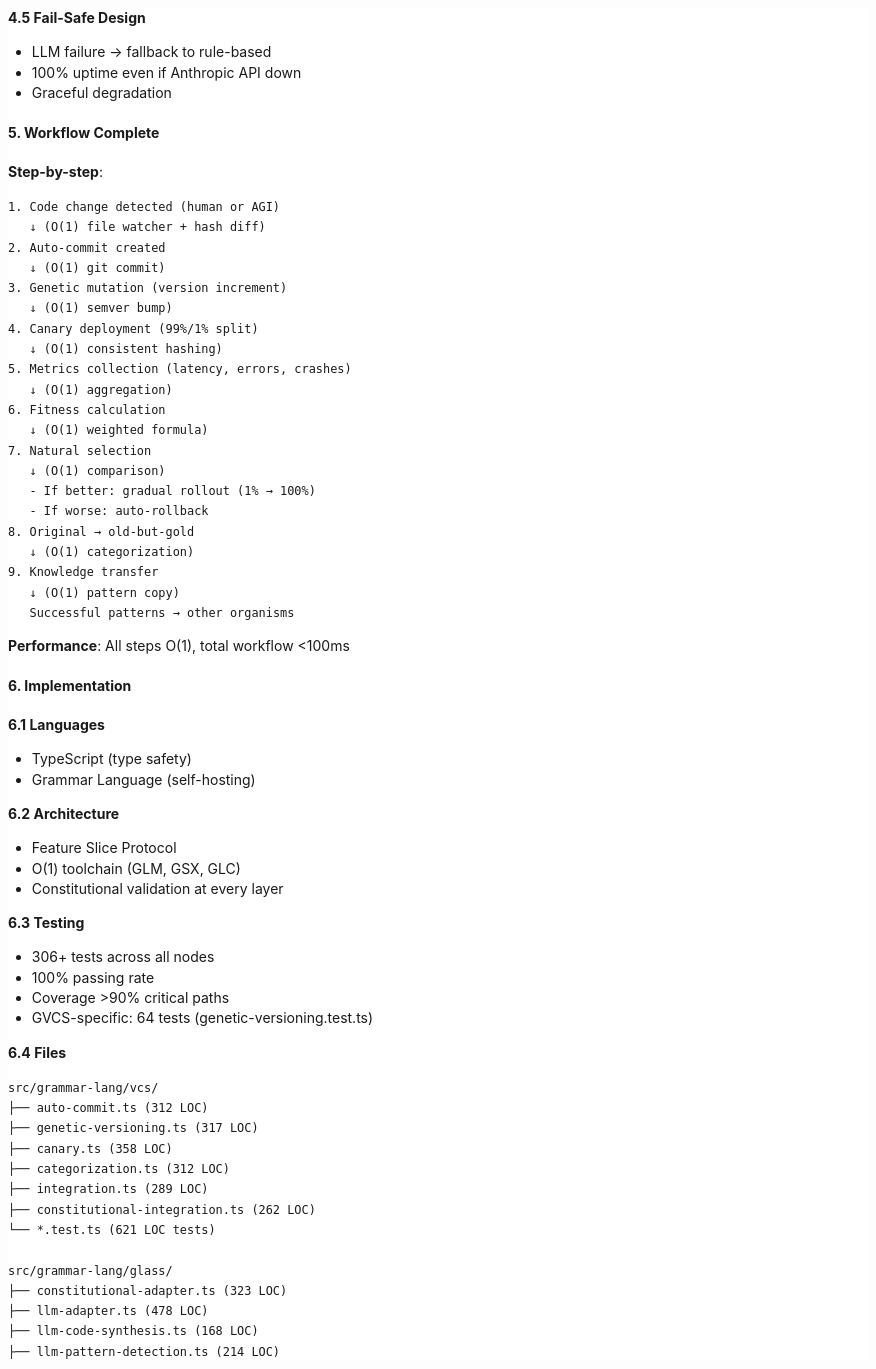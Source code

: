 **4.5 Fail-Safe Design**
- LLM failure → fallback to rule-based
- 100% uptime even if Anthropic API down
- Graceful degradation

#### **5. Workflow Complete**

**Step-by-step**:
```
1. Code change detected (human or AGI)
   ↓ (O(1) file watcher + hash diff)
2. Auto-commit created
   ↓ (O(1) git commit)
3. Genetic mutation (version increment)
   ↓ (O(1) semver bump)
4. Canary deployment (99%/1% split)
   ↓ (O(1) consistent hashing)
5. Metrics collection (latency, errors, crashes)
   ↓ (O(1) aggregation)
6. Fitness calculation
   ↓ (O(1) weighted formula)
7. Natural selection
   ↓ (O(1) comparison)
   - If better: gradual rollout (1% → 100%)
   - If worse: auto-rollback
8. Original → old-but-gold
   ↓ (O(1) categorization)
9. Knowledge transfer
   ↓ (O(1) pattern copy)
   Successful patterns → other organisms
```

**Performance**: All steps O(1), total workflow <100ms

#### **6. Implementation**

**6.1 Languages**
- TypeScript (type safety)
- Grammar Language (self-hosting)

**6.2 Architecture**
- Feature Slice Protocol
- O(1) toolchain (GLM, GSX, GLC)
- Constitutional validation at every layer

**6.3 Testing**
- 306+ tests across all nodes
- 100% passing rate
- Coverage >90% critical paths
- GVCS-specific: 64 tests (genetic-versioning.test.ts)

**6.4 Files**
```
src/grammar-lang/vcs/
├── auto-commit.ts (312 LOC)
├── genetic-versioning.ts (317 LOC)
├── canary.ts (358 LOC)
├── categorization.ts (312 LOC)
├── integration.ts (289 LOC)
├── constitutional-integration.ts (262 LOC)
└── *.test.ts (621 LOC tests)

src/grammar-lang/glass/
├── constitutional-adapter.ts (323 LOC)
├── llm-adapter.ts (478 LOC)
├── llm-code-synthesis.ts (168 LOC)
├── llm-pattern-detection.ts (214 LOC)
```